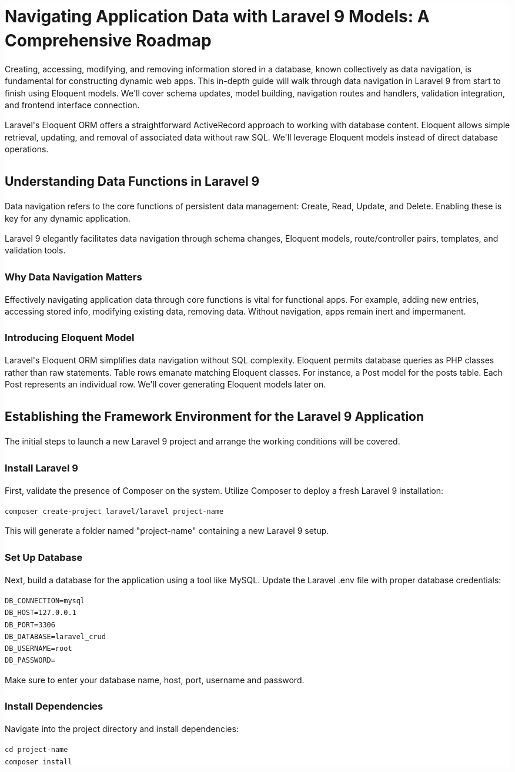 # Navigating Application Data with Laravel 9 Models: A Comprehensive Roadmap
Creating, accessing, modifying, and removing information stored in a database, known collectively as data navigation, is fundamental for constructing dynamic web apps. This in-depth guide will walk through data navigation in Laravel 9 from start to finish using Eloquent models. We'll cover schema updates, model building, navigation routes and handlers, validation integration, and frontend interface connection.

Laravel's Eloquent ORM offers a straightforward ActiveRecord approach to working with database content. Eloquent allows simple retrieval, updating, and removal of associated data without raw SQL. We'll leverage Eloquent models instead of direct database operations.

## Understanding Data Functions in Laravel 9
Data navigation refers to the core functions of persistent data management: Create, Read, Update, and Delete. Enabling these is key for any dynamic application.

Laravel 9 elegantly facilitates data navigation through schema changes, Eloquent models, route/controller pairs, templates, and validation tools.

### Why Data Navigation Matters
Effectively navigating application data through core functions is vital for functional apps. For example, adding new entries, accessing stored info, modifying existing data, removing data. Without navigation, apps remain inert and impermanent.
### Introducing Eloquent Model
Laravel's Eloquent ORM simplifies data navigation without SQL complexity. Eloquent permits database queries as PHP classes rather than raw statements. Table rows emanate matching Eloquent classes. For instance, a Post model for the posts table. Each Post represents an individual row. We'll cover generating Eloquent models later on.




## Establishing the Framework Environment for the Laravel 9 Application
The initial steps to launch a new Laravel 9 project and arrange the working conditions will be covered.
### Install Laravel 9
First, validate the presence of Composer on the system. Utilize Composer to deploy a fresh Laravel 9 installation:
```
composer create-project laravel/laravel project-name
```
This will generate a folder named "project-name" containing a new Laravel 9 setup.
### Set Up Database
Next, build a database for the application using a tool like MySQL. Update the Laravel .env file with proper database credentials:

```
DB_CONNECTION=mysql
DB_HOST=127.0.0.1
DB_PORT=3306
DB_DATABASE=laravel_crud
DB_USERNAME=root
DB_PASSWORD=
```
Make sure to enter your database name, host, port, username and password.
### Install Dependencies
Navigate into the project directory and install dependencies:
```
cd project-name
composer install
```